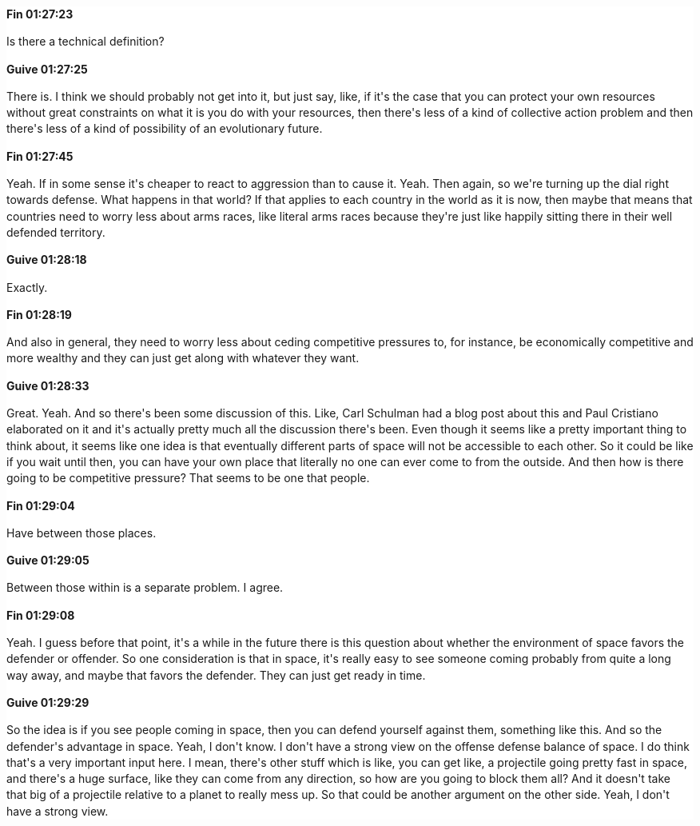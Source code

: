 **Fin 01:27:23**

Is there a technical definition?

**Guive 01:27:25**

There is. I think we should probably not get into it, but just say, like, if it's the case that you can protect your own resources without great constraints on what it is you do with your resources, then there's less of a kind of collective action problem and then there's less of a kind of possibility of an evolutionary future.

**Fin 01:27:45**

Yeah. If in some sense it's cheaper to react to aggression than to cause it. Yeah. Then again, so we're turning up the dial right towards defense. What happens in that world? If that applies to each country in the world as it is now, then maybe that means that countries need to worry less about arms races, like literal arms races because they're just like happily sitting there in their well defended territory.

**Guive 01:28:18**

Exactly.

**Fin 01:28:19**

And also in general, they need to worry less about ceding competitive pressures to, for instance, be economically competitive and more wealthy and they can just get along with whatever they want.

**Guive 01:28:33**

Great. Yeah. And so there's been some discussion of this. Like, Carl Schulman had a blog post about this and Paul Cristiano elaborated on it and it's actually pretty much all the discussion there's been. Even though it seems like a pretty important thing to think about, it seems like one idea is that eventually different parts of space will not be accessible to each other. So it could be like if you wait until then, you can have your own place that literally no one can ever come to from the outside. And then how is there going to be competitive pressure? That seems to be one that people.

**Fin 01:29:04**

Have between those places.

**Guive 01:29:05**

Between those within is a separate problem. I agree.

**Fin 01:29:08**

Yeah. I guess before that point, it's a while in the future there is this question about whether the environment of space favors the defender or offender. So one consideration is that in space, it's really easy to see someone coming probably from quite a long way away, and maybe that favors the defender. They can just get ready in time.

**Guive 01:29:29**

So the idea is if you see people coming in space, then you can defend yourself against them, something like this. And so the defender's advantage in space. Yeah, I don't know. I don't have a strong view on the offense defense balance of space. I do think that's a very important input here. I mean, there's other stuff which is like, you can get like, a projectile going pretty fast in space, and there's a huge surface, like they can come from any direction, so how are you going to block them all? And it doesn't take that big of a projectile relative to a planet to really mess up. So that could be another argument on the other side. Yeah, I don't have a strong view.
